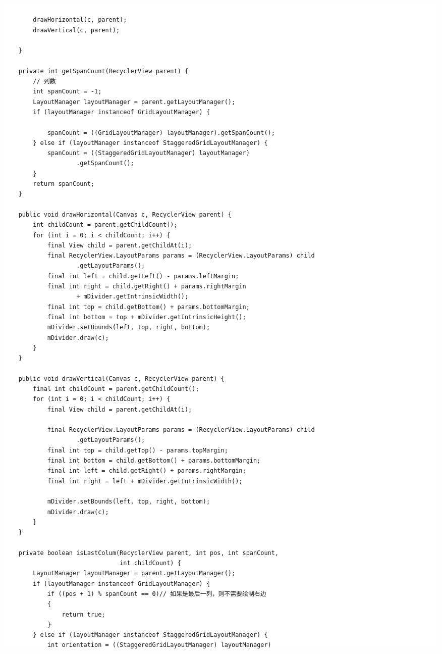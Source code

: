 ```

        drawHorizontal(c, parent);
        drawVertical(c, parent);

    }

    private int getSpanCount(RecyclerView parent) {
        // 列数
        int spanCount = -1;
        LayoutManager layoutManager = parent.getLayoutManager();
        if (layoutManager instanceof GridLayoutManager) {

            spanCount = ((GridLayoutManager) layoutManager).getSpanCount();
        } else if (layoutManager instanceof StaggeredGridLayoutManager) {
            spanCount = ((StaggeredGridLayoutManager) layoutManager)
                    .getSpanCount();
        }
        return spanCount;
    }

    public void drawHorizontal(Canvas c, RecyclerView parent) {
        int childCount = parent.getChildCount();
        for (int i = 0; i < childCount; i++) {
            final View child = parent.getChildAt(i);
            final RecyclerView.LayoutParams params = (RecyclerView.LayoutParams) child
                    .getLayoutParams();
            final int left = child.getLeft() - params.leftMargin;
            final int right = child.getRight() + params.rightMargin
                    + mDivider.getIntrinsicWidth();
            final int top = child.getBottom() + params.bottomMargin;
            final int bottom = top + mDivider.getIntrinsicHeight();
            mDivider.setBounds(left, top, right, bottom);
            mDivider.draw(c);
        }
    }

    public void drawVertical(Canvas c, RecyclerView parent) {
        final int childCount = parent.getChildCount();
        for (int i = 0; i < childCount; i++) {
            final View child = parent.getChildAt(i);

            final RecyclerView.LayoutParams params = (RecyclerView.LayoutParams) child
                    .getLayoutParams();
            final int top = child.getTop() - params.topMargin;
            final int bottom = child.getBottom() + params.bottomMargin;
            final int left = child.getRight() + params.rightMargin;
            final int right = left + mDivider.getIntrinsicWidth();

            mDivider.setBounds(left, top, right, bottom);
            mDivider.draw(c);
        }
    }

    private boolean isLastColum(RecyclerView parent, int pos, int spanCount,
                                int childCount) {
        LayoutManager layoutManager = parent.getLayoutManager();
        if (layoutManager instanceof GridLayoutManager) {
            if ((pos + 1) % spanCount == 0)// 如果是最后一列，则不需要绘制右边
            {
                return true;
            }
        } else if (layoutManager instanceof StaggeredGridLayoutManager) {
            int orientation = ((StaggeredGridLayoutManager) layoutManager)
```
